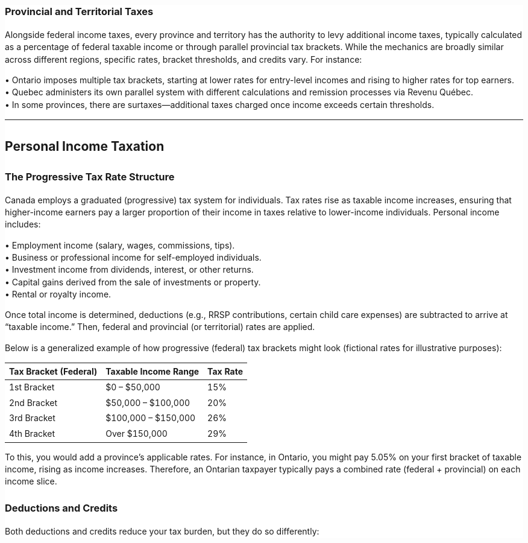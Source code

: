 ### Provincial and Territorial Taxes

Alongside federal income taxes, every province and territory has the authority to levy additional income taxes, typically calculated as a percentage of federal taxable income or through parallel provincial tax brackets. While the mechanics are broadly similar across different regions, specific rates, bracket thresholds, and credits vary. For instance:

• Ontario imposes multiple tax brackets, starting at lower rates for entry-level incomes and rising to higher rates for top earners.  
• Quebec administers its own parallel system with different calculations and remission processes via Revenu Québec.  
• In some provinces, there are surtaxes—additional taxes charged once income exceeds certain thresholds.

---

## Personal Income Taxation

### The Progressive Tax Rate Structure

Canada employs a graduated (progressive) tax system for individuals. Tax rates rise as taxable income increases, ensuring that higher-income earners pay a larger proportion of their income in taxes relative to lower-income individuals. Personal income includes:

• Employment income (salary, wages, commissions, tips).  
• Business or professional income for self-employed individuals.  
• Investment income from dividends, interest, or other returns.  
• Capital gains derived from the sale of investments or property.  
• Rental or royalty income.  

Once total income is determined, deductions (e.g., RRSP contributions, certain child care expenses) are subtracted to arrive at “taxable income.” Then, federal and provincial (or territorial) rates are applied.

Below is a generalized example of how progressive (federal) tax brackets might look (fictional rates for illustrative purposes):

| Tax Bracket (Federal) | Taxable Income Range         | Tax Rate   |
|-----------------------|------------------------------|------------|
| 1st Bracket           | $0 – $50,000                 | 15%        |
| 2nd Bracket           | $50,000 – $100,000           | 20%        |
| 3rd Bracket           | $100,000 – $150,000          | 26%        |
| 4th Bracket           | Over $150,000                | 29%        |

To this, you would add a province’s applicable rates. For instance, in Ontario, you might pay 5.05% on your first bracket of taxable income, rising as income increases. Therefore, an Ontarian taxpayer typically pays a combined rate (federal + provincial) on each income slice.

### Deductions and Credits

Both deductions and credits reduce your tax burden, but they do so differently:
